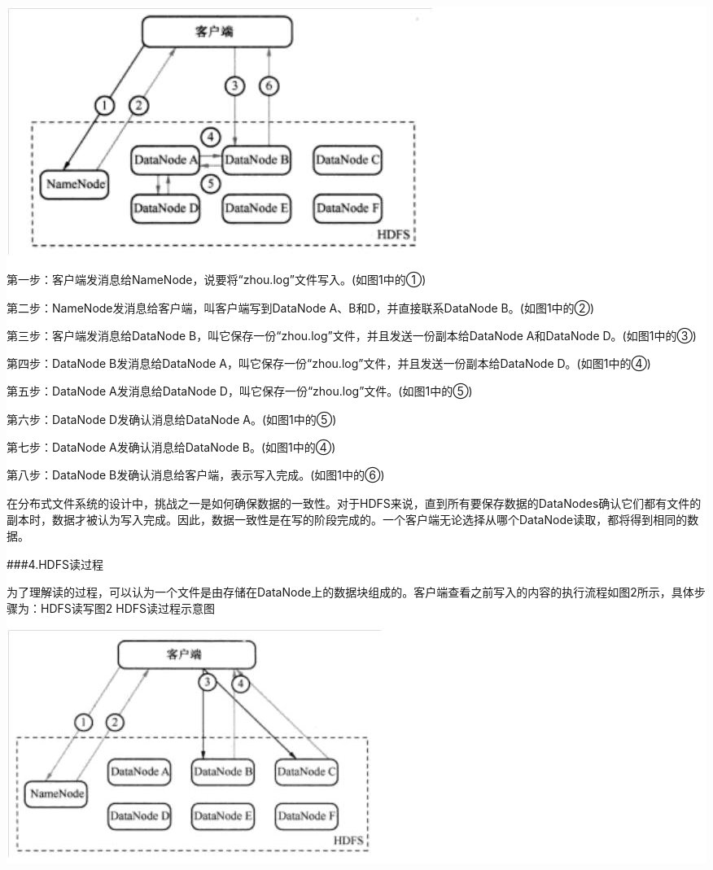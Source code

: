 ![](../../images/hadoopwrite.jpg)

第一步：客户端发消息给NameNode，说要将“zhou.log”文件写入。(如图1中的①)

第二步：NameNode发消息给客户端，叫客户端写到DataNode A、B和D，并直接联系DataNode B。(如图1中的②)

第三步：客户端发消息给DataNode B，叫它保存一份“zhou.log”文件，并且发送一份副本给DataNode A和DataNode D。(如图1中的③)

第四步：DataNode B发消息给DataNode A，叫它保存一份“zhou.log”文件，并且发送一份副本给DataNode D。(如图1中的④)

第五步：DataNode A发消息给DataNode D，叫它保存一份“zhou.log”文件。(如图1中的⑤)

第六步：DataNode D发确认消息给DataNode A。(如图1中的⑤)

第七步：DataNode A发确认消息给DataNode B。(如图1中的④)

第八步：DataNode B发确认消息给客户端，表示写入完成。(如图1中的⑥)

在分布式文件系统的设计中，挑战之一是如何确保数据的一致性。对于HDFS来说，直到所有要保存数据的DataNodes确认它们都有文件的副本时，数据才被认为写入完成。因此，数据一致性是在写的阶段完成的。一个客户端无论选择从哪个DataNode读取，都将得到相同的数据。

###4.HDFS读过程

为了理解读的过程，可以认为一个文件是由存储在DataNode上的数据块组成的。客户端查看之前写入的内容的执行流程如图2所示，具体步骤为：HDFS读写图2 HDFS读过程示意图

![](../../images/hadoopread.jpg)
